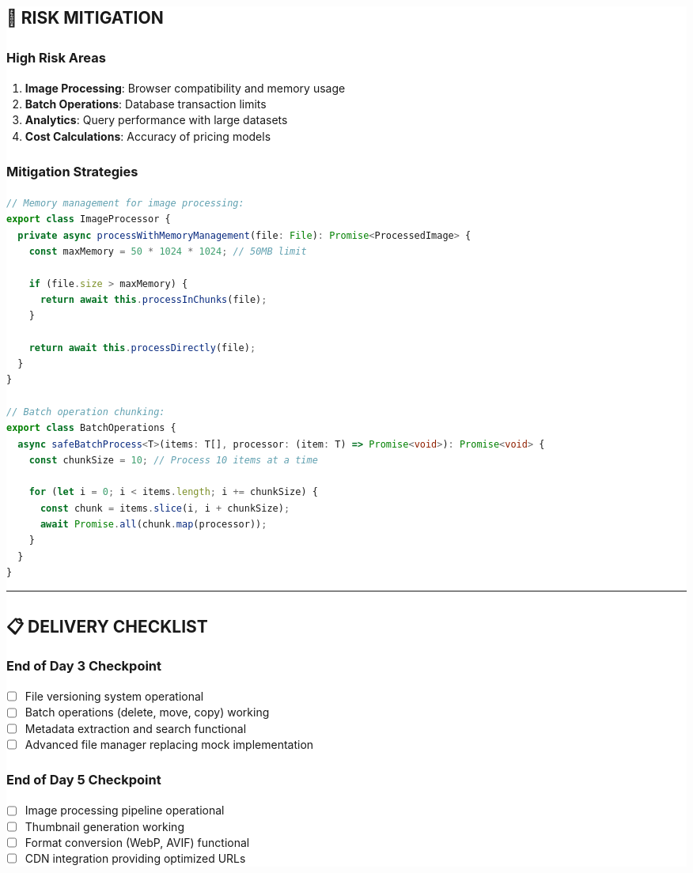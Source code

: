 ## 🚨 **RISK MITIGATION**

### **High Risk Areas**
1. **Image Processing**: Browser compatibility and memory usage
2. **Batch Operations**: Database transaction limits
3. **Analytics**: Query performance with large datasets
4. **Cost Calculations**: Accuracy of pricing models

### **Mitigation Strategies**
```typescript
// Memory management for image processing:
export class ImageProcessor {
  private async processWithMemoryManagement(file: File): Promise<ProcessedImage> {
    const maxMemory = 50 * 1024 * 1024; // 50MB limit
    
    if (file.size > maxMemory) {
      return await this.processInChunks(file);
    }
    
    return await this.processDirectly(file);
  }
}

// Batch operation chunking:
export class BatchOperations {
  async safeBatchProcess<T>(items: T[], processor: (item: T) => Promise<void>): Promise<void> {
    const chunkSize = 10; // Process 10 items at a time
    
    for (let i = 0; i < items.length; i += chunkSize) {
      const chunk = items.slice(i, i + chunkSize);
      await Promise.all(chunk.map(processor));
    }
  }
}
```

---

## 📋 **DELIVERY CHECKLIST**

### **End of Day 3 Checkpoint**
- [ ] File versioning system operational
- [ ] Batch operations (delete, move, copy) working
- [ ] Metadata extraction and search functional
- [ ] Advanced file manager replacing mock implementation

### **End of Day 5 Checkpoint**
- [ ] Image processing pipeline operational
- [ ] Thumbnail generation working
- [ ] Format conversion (WebP, AVIF) functional
- [ ] CDN integration providing optimized URLs
